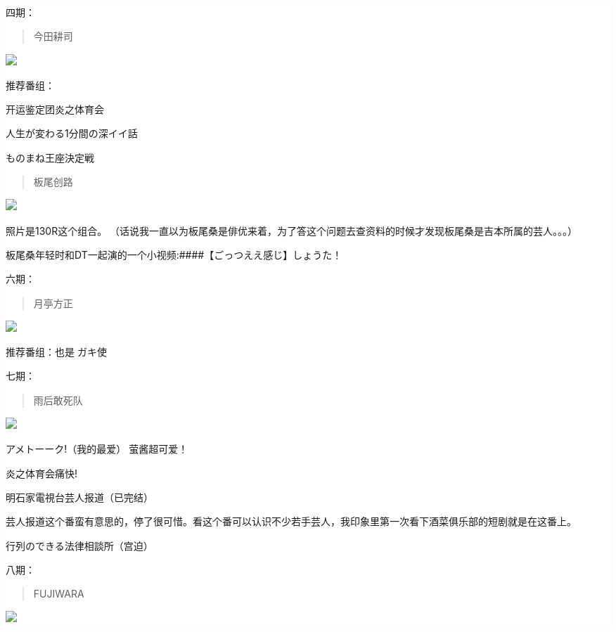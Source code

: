四期：

> 今田耕司


<img src="https://i.imgur.com/aV07Xn9.jpg" data-rawwidth="315" data-rawheight="420" class="content_image" width="315">



推荐番组：

开运鉴定团炎之体育会

人生が変わる1分間の深イイ話

ものまね王座決定戦

> 板尾创路


<img src="https://i.imgur.com/praCEYR.jpg" data-rawwidth="420" data-rawheight="315" class="content_image" width="420">



照片是130R这个组合。
（话说我一直以为板尾桑是俳优来着，为了答这个问题去查资料的时候才发现板尾桑是吉本所属的芸人。。。）

板尾桑年轻时和DT一起演的一个小视频:####【ごっつええ感じ】しょうた！

六期：

> 月亭方正


<img src="https://pic1.zhimg.com/50/cc2e5c4c4ac32bc364c10e57534e1010_hd.jpg" data-rawwidth="315" data-rawheight="420" class="content_image" width="315">



推荐番组：也是 ガキ使

七期：

> 雨后敢死队


<img src="https://pic4.zhimg.com/50/e72cfa9ff934133a85537cd51f122ac3_hd.jpg" data-rawwidth="420" data-rawheight="315" class="content_image" width="420">



アメトーーク!（我的最爱） 萤酱超可爱！

炎之体育会痛快!

明石家電視台芸人报道（已完结）

芸人报道这个番蛮有意思的，停了很可惜。看这个番可以认识不少若手芸人，我印象里第一次看下酒菜俱乐部的短剧就是在这番上。

行列のできる法律相談所（宫迫）

八期：

> FUJIWARA


<img src="https://pic2.zhimg.com/50/18ac654d4d50bd1ec6c9021813e74931_hd.jpg" data-rawwidth="420" data-rawheight="315" class="content_image" width="420">
